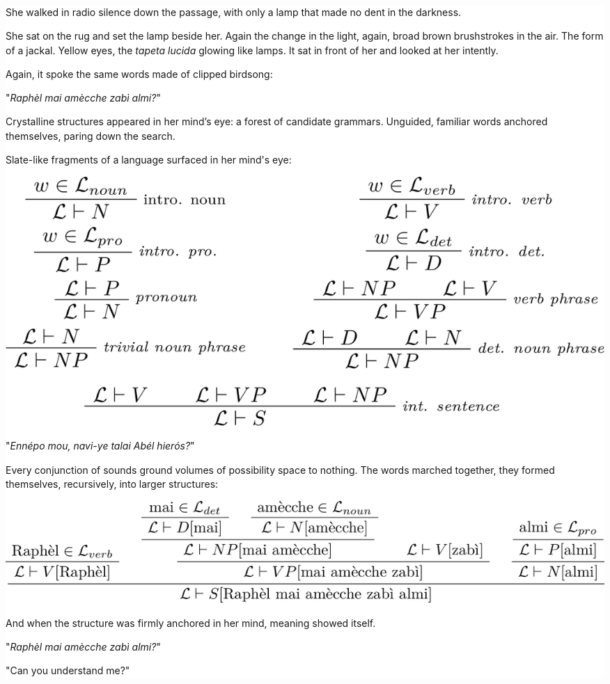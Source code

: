 
She walked in radio silence down the passage, with only a lamp that made no dent in the darkness.

She sat on the rug and set the lamp beside her. Again the change in the light, again, broad brown brushstrokes in the air. The form of a jackal. Yellow eyes, the _tapeta lucida_ glowing like lamps. It sat in front of her and looked at her intently.

Again, it spoke the same words made of clipped birdsong:

"_Raphèl mai amècche zabì almi?_"

Crystalline structures appeared in her mind’s eye: a forest of candidate grammars. Unguided, familiar words anchored themselves, paring down the search.

Slate-like fragments of a language surfaced in her mind's eye:

![](/assets/content/eog581/grammar.png)

"_Ennépo mou, navi-ye talai Abél hierós?_"

Every conjunction of sounds ground volumes of possibility space to nothing. The words marched together, they formed themselves, recursively, into larger structures:

![](/assets/content/eog581/prooftree.png)

And when the structure was firmly anchored in her mind, meaning showed itself.

"_Raphèl mai amècche zabì almi?_"

"Can you understand me?"
